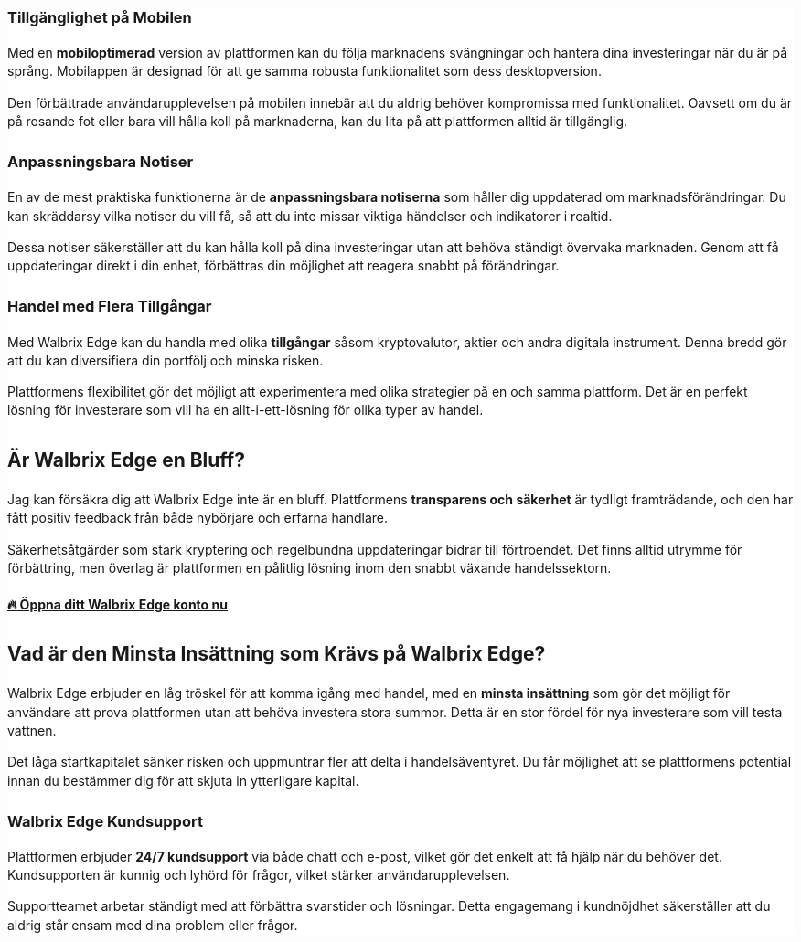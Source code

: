 ### Tillgänglighet på Mobilen  
Med en **mobiloptimerad** version av plattformen kan du följa marknadens svängningar och hantera dina investeringar när du är på språng. Mobilappen är designad för att ge samma robusta funktionalitet som dess desktopversion.  

Den förbättrade användarupplevelsen på mobilen innebär att du aldrig behöver kompromissa med funktionalitet. Oavsett om du är på resande fot eller bara vill hålla koll på marknaderna, kan du lita på att plattformen alltid är tillgänglig.

### Anpassningsbara Notiser  
En av de mest praktiska funktionerna är de **anpassningsbara notiserna** som håller dig uppdaterad om marknadsförändringar. Du kan skräddarsy vilka notiser du vill få, så att du inte missar viktiga händelser och indikatorer i realtid.  

Dessa notiser säkerställer att du kan hålla koll på dina investeringar utan att behöva ständigt övervaka marknaden. Genom att få uppdateringar direkt i din enhet, förbättras din möjlighet att reagera snabbt på förändringar.

### Handel med Flera Tillgångar  
Med Walbrix Edge kan du handla med olika **tillgångar** såsom kryptovalutor, aktier och andra digitala instrument. Denna bredd gör att du kan diversifiera din portfölj och minska risken.  

Plattformens flexibilitet gör det möjligt att experimentera med olika strategier på en och samma plattform. Det är en perfekt lösning för investerare som vill ha en allt-i-ett-lösning för olika typer av handel.

## Är Walbrix Edge en Bluff?  
Jag kan försäkra dig att Walbrix Edge inte är en bluff. Plattformens **transparens och säkerhet** är tydligt framträdande, och den har fått positiv feedback från både nybörjare och erfarna handlare.  

Säkerhetsåtgärder som stark kryptering och regelbundna uppdateringar bidrar till förtroendet. Det finns alltid utrymme för förbättring, men överlag är plattformen en pålitlig lösning inom den snabbt växande handelssektorn.

#### [🔥 Öppna ditt Walbrix Edge konto nu](https://abroadview.org/walbrix-edge/)
## Vad är den Minsta Insättning som Krävs på Walbrix Edge?  
Walbrix Edge erbjuder en låg tröskel för att komma igång med handel, med en **minsta insättning** som gör det möjligt för användare att prova plattformen utan att behöva investera stora summor. Detta är en stor fördel för nya investerare som vill testa vattnen.  

Det låga startkapitalet sänker risken och uppmuntrar fler att delta i handelsäventyret. Du får möjlighet att se plattformens potential innan du bestämmer dig för att skjuta in ytterligare kapital.

### Walbrix Edge Kundsupport  
Plattformen erbjuder **24/7 kundsupport** via både chatt och e-post, vilket gör det enkelt att få hjälp när du behöver det. Kundsupporten är kunnig och lyhörd för frågor, vilket stärker användarupplevelsen.  

Supportteamet arbetar ständigt med att förbättra svarstider och lösningar. Detta engagemang i kundnöjdhet säkerställer att du aldrig står ensam med dina problem eller frågor.
